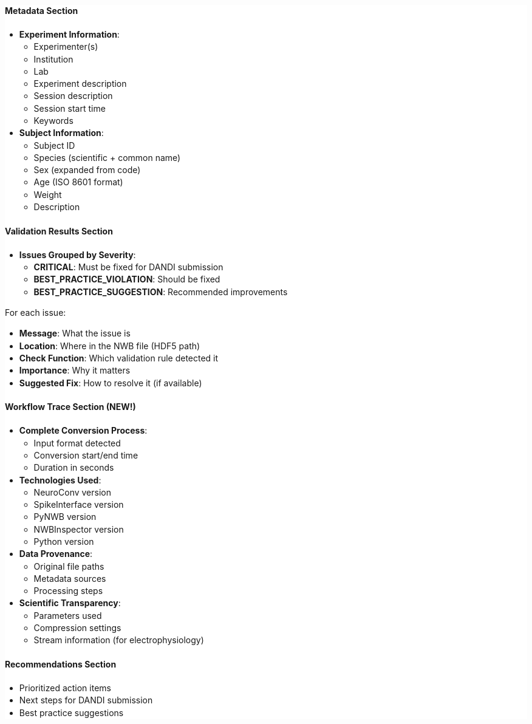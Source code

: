 #### **Metadata Section**
- **Experiment Information**:
  - Experimenter(s)
  - Institution
  - Lab
  - Experiment description
  - Session description
  - Session start time
  - Keywords
- **Subject Information**:
  - Subject ID
  - Species (scientific + common name)
  - Sex (expanded from code)
  - Age (ISO 8601 format)
  - Weight
  - Description

#### **Validation Results Section**
- **Issues Grouped by Severity**:
  - **CRITICAL**: Must be fixed for DANDI submission
  - **BEST_PRACTICE_VIOLATION**: Should be fixed
  - **BEST_PRACTICE_SUGGESTION**: Recommended improvements

For each issue:
- **Message**: What the issue is
- **Location**: Where in the NWB file (HDF5 path)
- **Check Function**: Which validation rule detected it
- **Importance**: Why it matters
- **Suggested Fix**: How to resolve it (if available)

#### **Workflow Trace Section** (NEW!)
- **Complete Conversion Process**:
  - Input format detected
  - Conversion start/end time
  - Duration in seconds
- **Technologies Used**:
  - NeuroConv version
  - SpikeInterface version
  - PyNWB version
  - NWBInspector version
  - Python version
- **Data Provenance**:
  - Original file paths
  - Metadata sources
  - Processing steps
- **Scientific Transparency**:
  - Parameters used
  - Compression settings
  - Stream information (for electrophysiology)

#### **Recommendations Section**
- Prioritized action items
- Next steps for DANDI submission
- Best practice suggestions

